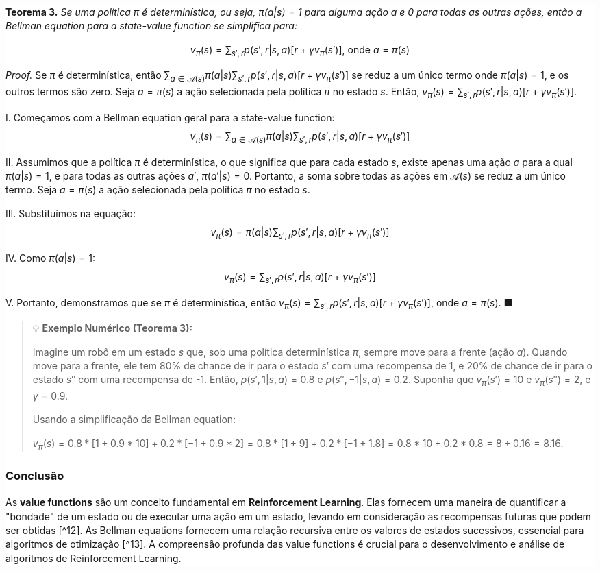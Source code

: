**Teorema 3.** *Se uma política $\pi$ é determinística, ou seja, $\pi(a|s) = 1$ para alguma ação $a$ e $0$ para todas as outras ações, então a Bellman equation para a state-value function se simplifica para:*

$$v_\pi(s) = \sum_{s', r} p(s', r | s, a) [r + \gamma v_\pi(s')] \text{, onde } a = \pi(s)$$

*Proof.* Se $\pi$ é determinística, então $\sum_{a \in \mathcal{A}(s)} \pi(a|s) \sum_{s', r} p(s', r | s, a) [r + \gamma v_\pi(s')]$ se reduz a um único termo onde $\pi(a|s) = 1$, e os outros termos são zero.  Seja $a = \pi(s)$ a ação selecionada pela política $\pi$ no estado $s$.  Então, $v_\pi(s) = \sum_{s', r} p(s', r | s, a) [r + \gamma v_\pi(s')]$.

I. Começamos com a Bellman equation geral para a state-value function:
$$v_\pi(s) = \sum_{a \in \mathcal{A}(s)} \pi(a|s) \sum_{s', r} p(s', r | s, a) [r + \gamma v_\pi(s')] $$

II. Assumimos que a política $\pi$ é determinística, o que significa que para cada estado $s$, existe apenas uma ação $a$ para a qual $\pi(a|s) = 1$, e para todas as outras ações $a'$, $\pi(a'|s) = 0$.  Portanto, a soma sobre todas as ações em $\mathcal{A}(s)$ se reduz a um único termo. Seja $a = \pi(s)$ a ação selecionada pela política $\pi$ no estado $s$.

III. Substituímos na equação:
$$v_\pi(s) = \pi(a|s) \sum_{s', r} p(s', r | s, a) [r + \gamma v_\pi(s')] $$

IV. Como $\pi(a|s) = 1$:
$$v_\pi(s) = \sum_{s', r} p(s', r | s, a) [r + \gamma v_\pi(s')] $$

V. Portanto, demonstramos que se $\pi$ é determinística, então $v_\pi(s) = \sum_{s', r} p(s', r | s, a) [r + \gamma v_\pi(s')] \text{, onde } a = \pi(s)$. ■

> 💡 **Exemplo Numérico (Teorema 3):**
>
> Imagine um robô em um estado $s$ que, sob uma política determinística $\pi$, sempre move para a frente (ação $a$).  Quando move para a frente, ele tem 80% de chance de ir para o estado $s'$ com uma recompensa de 1, e 20% de chance de ir para o estado $s''$ com uma recompensa de -1.  Então, $p(s', 1 | s, a) = 0.8$ e $p(s'', -1 | s, a) = 0.2$. Suponha que $v_\pi(s') = 10$ e $v_\pi(s'') = 2$, e $\gamma = 0.9$.
>
> Usando a simplificação da Bellman equation:
>
> $v_\pi(s) = 0.8 * [1 + 0.9 * 10] + 0.2 * [-1 + 0.9 * 2] = 0.8 * [1 + 9] + 0.2 * [-1 + 1.8] = 0.8 * 10 + 0.2 * 0.8 = 8 + 0.16 = 8.16$.

### Conclusão

As **value functions** são um conceito fundamental em **Reinforcement Learning**. Elas fornecem uma maneira de quantificar a "bondade" de um estado ou de executar uma ação em um estado, levando em consideração as recompensas futuras que podem ser obtidas [^12]. As Bellman equations fornecem uma relação recursiva entre os valores de estados sucessivos, essencial para algoritmos de otimização [^13]. A compreensão profunda das value functions é crucial para o desenvolvimento e análise de algoritmos de Reinforcement Learning.
